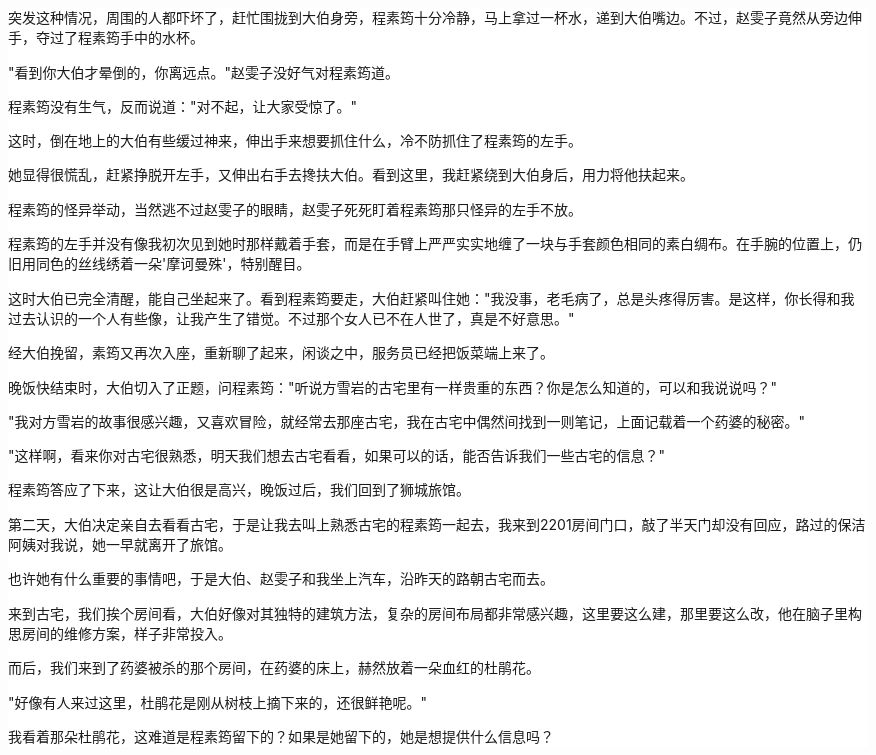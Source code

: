 突发这种情况，周围的人都吓坏了，赶忙围拢到大伯身旁，程素筠十分冷静，马上拿过一杯水，递到大伯嘴边。不过，赵雯子竟然从旁边伸手，夺过了程素筠手中的水杯。



"看到你大伯才晕倒的，你离远点。"赵雯子没好气对程素筠道。



程素筠没有生气，反而说道："对不起，让大家受惊了。"



这时，倒在地上的大伯有些缓过神来，伸出手来想要抓住什么，冷不防抓住了程素筠的左手。



她显得很慌乱，赶紧挣脱开左手，又伸出右手去搀扶大伯。看到这里，我赶紧绕到大伯身后，用力将他扶起来。



程素筠的怪异举动，当然逃不过赵雯子的眼睛，赵雯子死死盯着程素筠那只怪异的左手不放。



程素筠的左手并没有像我初次见到她时那样戴着手套，而是在手臂上严严实实地缠了一块与手套颜色相同的素白绸布。在手腕的位置上，仍旧用同色的丝线绣着一朵'摩诃曼殊'，特别醒目。



这时大伯已完全清醒，能自己坐起来了。看到程素筠要走，大伯赶紧叫住她："我没事，老毛病了，总是头疼得厉害。是这样，你长得和我过去认识的一个人有些像，让我产生了错觉。不过那个女人已不在人世了，真是不好意思。"



经大伯挽留，素筠又再次入座，重新聊了起来，闲谈之中，服务员已经把饭菜端上来了。



晚饭快结束时，大伯切入了正题，问程素筠："听说方雪岩的古宅里有一样贵重的东西？你是怎么知道的，可以和我说说吗？"



"我对方雪岩的故事很感兴趣，又喜欢冒险，就经常去那座古宅，我在古宅中偶然间找到一则笔记，上面记载着一个药婆的秘密。"



"这样啊，看来你对古宅很熟悉，明天我们想去古宅看看，如果可以的话，能否告诉我们一些古宅的信息？"



程素筠答应了下来，这让大伯很是高兴，晚饭过后，我们回到了狮城旅馆。



第二天，大伯决定亲自去看看古宅，于是让我去叫上熟悉古宅的程素筠一起去，我来到2201房间门口，敲了半天门却没有回应，路过的保洁阿姨对我说，她一早就离开了旅馆。



也许她有什么重要的事情吧，于是大伯、赵雯子和我坐上汽车，沿昨天的路朝古宅而去。



来到古宅，我们挨个房间看，大伯好像对其独特的建筑方法，复杂的房间布局都非常感兴趣，这里要这么建，那里要这么改，他在脑子里构思房间的维修方案，样子非常投入。



而后，我们来到了药婆被杀的那个房间，在药婆的床上，赫然放着一朵血红的杜鹃花。



"好像有人来过这里，杜鹃花是刚从树枝上摘下来的，还很鲜艳呢。"



我看着那朵杜鹃花，这难道是程素筠留下的？如果是她留下的，她是想提供什么信息吗？

